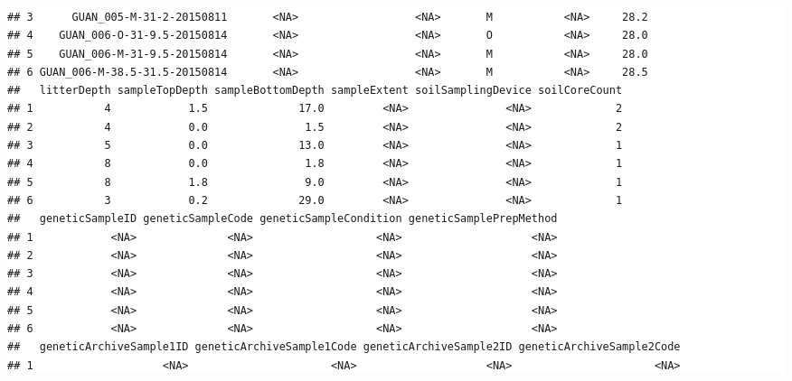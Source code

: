     ## 3      GUAN_005-M-31-2-20150811       <NA>                  <NA>       M           <NA>     28.2
    ## 4    GUAN_006-O-31-9.5-20150814       <NA>                  <NA>       O           <NA>     28.0
    ## 5    GUAN_006-M-31-9.5-20150814       <NA>                  <NA>       M           <NA>     28.0
    ## 6 GUAN_006-M-38.5-31.5-20150814       <NA>                  <NA>       M           <NA>     28.5
    ##   litterDepth sampleTopDepth sampleBottomDepth sampleExtent soilSamplingDevice soilCoreCount
    ## 1           4            1.5              17.0         <NA>               <NA>             2
    ## 2           4            0.0               1.5         <NA>               <NA>             2
    ## 3           5            0.0              13.0         <NA>               <NA>             1
    ## 4           8            0.0               1.8         <NA>               <NA>             1
    ## 5           8            1.8               9.0         <NA>               <NA>             1
    ## 6           3            0.2              29.0         <NA>               <NA>             1
    ##   geneticSampleID geneticSampleCode geneticSampleCondition geneticSamplePrepMethod
    ## 1            <NA>              <NA>                   <NA>                    <NA>
    ## 2            <NA>              <NA>                   <NA>                    <NA>
    ## 3            <NA>              <NA>                   <NA>                    <NA>
    ## 4            <NA>              <NA>                   <NA>                    <NA>
    ## 5            <NA>              <NA>                   <NA>                    <NA>
    ## 6            <NA>              <NA>                   <NA>                    <NA>
    ##   geneticArchiveSample1ID geneticArchiveSample1Code geneticArchiveSample2ID geneticArchiveSample2Code
    ## 1                    <NA>                      <NA>                    <NA>                      <NA>